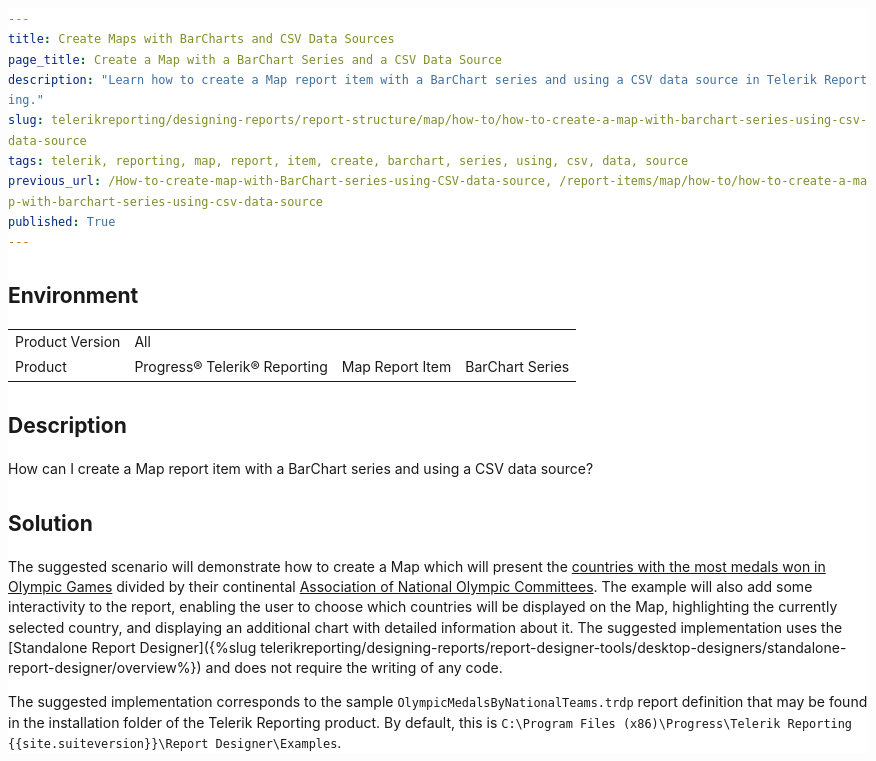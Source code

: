 ```yaml
---
title: Create Maps with BarCharts and CSV Data Sources
page_title: Create a Map with a BarChart Series and a CSV Data Source 
description: "Learn how to create a Map report item with a BarChart series and using a CSV data source in Telerik Reporting."
slug: telerikreporting/designing-reports/report-structure/map/how-to/how-to-create-a-map-with-barchart-series-using-csv-data-source
tags: telerik, reporting, map, report, item, create, barchart, series, using, csv, data, source
previous_url: /How-to-create-map-with-BarChart-series-using-CSV-data-source, /report-items/map/how-to/how-to-create-a-map-with-barchart-series-using-csv-data-source
published: True
---
```


## Environment

<table>
	<tbody>
		<tr>
			<td>Product Version</td>
			<td>All</td>
		</tr>
		<tr>
			<td>Product</td>
			<td>Progress® Telerik® Reporting</td>
			<td>Map Report Item</td>
			<td>BarChart Series</td>
		</tr>
	</tbody>
</table>

## Description

How can I create a Map report item with a BarChart series and using a CSV data source?

## Solution

The suggested scenario will demonstrate how to create a Map which will present the [countries with the most medals won in Olympic Games](http://en.wikipedia.org/wiki/All-time_Olympic_Games_medal_table) divided by their continental [Association of National Olympic Committees](http://www.olympic.org/ioc-governance-national-olympic-committees). The example will also add some interactivity to the report, enabling the user to choose which countries will be displayed on the Map, highlighting the currently selected country, and displaying an additional chart with detailed information about it. The suggested implementation uses the [Standalone Report Designer]({%slug telerikreporting/designing-reports/report-designer-tools/desktop-designers/standalone-report-designer/overview%}) and does not require the writing of any code. 

The suggested implementation corresponds to the sample `OlympicMedalsByNationalTeams.trdp` report definition that may be found in the installation folder of the Telerik Reporting product. By default, this is `C:\Program Files (x86)\Progress\Telerik Reporting {{site.suiteversion}}\Report Designer\Examples`.
